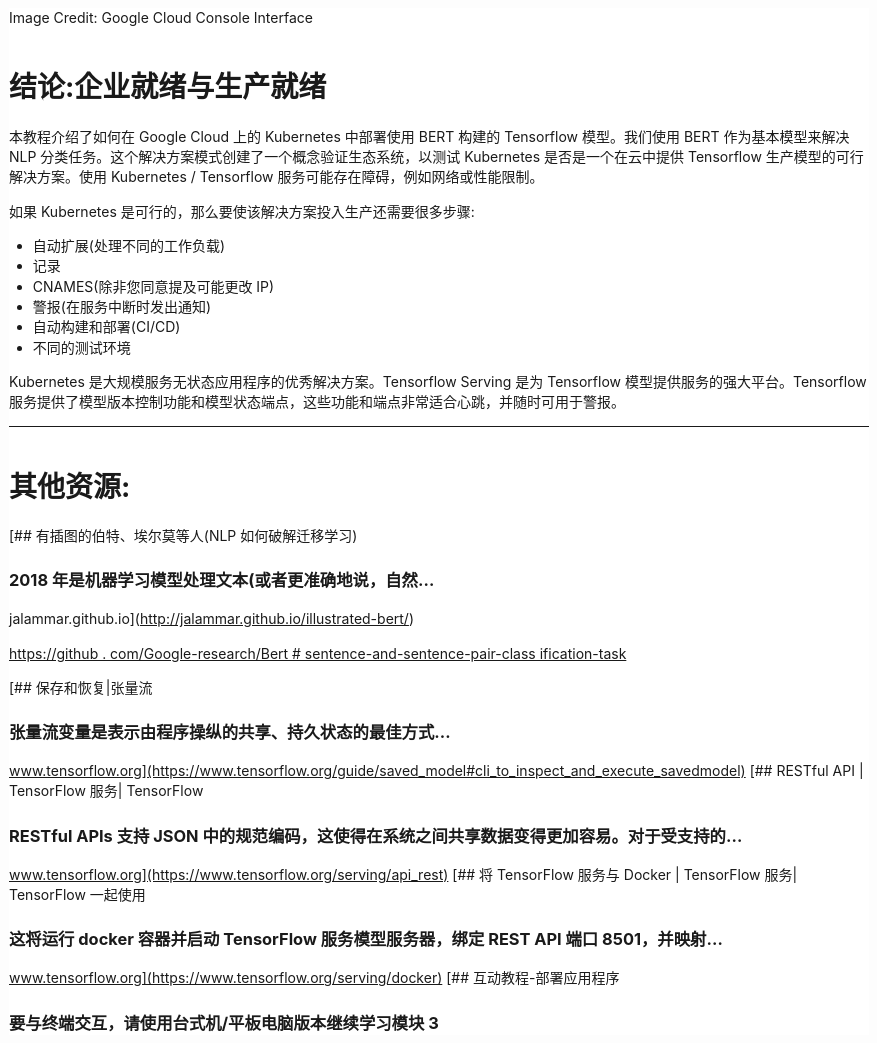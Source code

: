 Image Credit: Google Cloud Console Interface

# 结论:企业就绪与生产就绪

本教程介绍了如何在 Google Cloud 上的 Kubernetes 中部署使用 BERT 构建的 Tensorflow 模型。我们使用 BERT 作为基本模型来解决 NLP 分类任务。这个解决方案模式创建了一个概念验证生态系统，以测试 Kubernetes 是否是一个在云中提供 Tensorflow 生产模型的可行解决方案。使用 Kubernetes / Tensorflow 服务可能存在障碍，例如网络或性能限制。

如果 Kubernetes 是可行的，那么要使该解决方案投入生产还需要很多步骤:

*   自动扩展(处理不同的工作负载)
*   记录
*   CNAMES(除非您同意提及可能更改 IP)
*   警报(在服务中断时发出通知)
*   自动构建和部署(CI/CD)
*   不同的测试环境

Kubernetes 是大规模服务无状态应用程序的优秀解决方案。Tensorflow Serving 是为 Tensorflow 模型提供服务的强大平台。Tensorflow 服务提供了模型版本控制功能和模型状态端点，这些功能和端点非常适合心跳，并随时可用于警报。

__________

# 其他资源:

 [## 有插图的伯特、埃尔莫等人(NLP 如何破解迁移学习)

### 2018 年是机器学习模型处理文本(或者更准确地说，自然…

jalammar.github.io](http://jalammar.github.io/illustrated-bert/) 

[https://github . com/Google-research/Bert # sentence-and-sentence-pair-class ification-task](https://github.com/google-research/bert#sentence-and-sentence-pair-classification-tasks)

[](https://www.tensorflow.org/guide/saved_model#cli_to_inspect_and_execute_savedmodel) [## 保存和恢复|张量流

### 张量流变量是表示由程序操纵的共享、持久状态的最佳方式…

www.tensorflow.org](https://www.tensorflow.org/guide/saved_model#cli_to_inspect_and_execute_savedmodel)  [## RESTful API | TensorFlow 服务| TensorFlow

### RESTful APIs 支持 JSON 中的规范编码，这使得在系统之间共享数据变得更加容易。对于受支持的…

www.tensorflow.org](https://www.tensorflow.org/serving/api_rest)  [## 将 TensorFlow 服务与 Docker | TensorFlow 服务| TensorFlow 一起使用

### 这将运行 docker 容器并启动 TensorFlow 服务模型服务器，绑定 REST API 端口 8501，并映射…

www.tensorflow.org](https://www.tensorflow.org/serving/docker) [](https://kubernetes.io/docs/tutorials/kubernetes-basics/deploy-app/deploy-interactive/) [## 互动教程-部署应用程序

### 要与终端交互，请使用台式机/平板电脑版本继续学习模块 3
